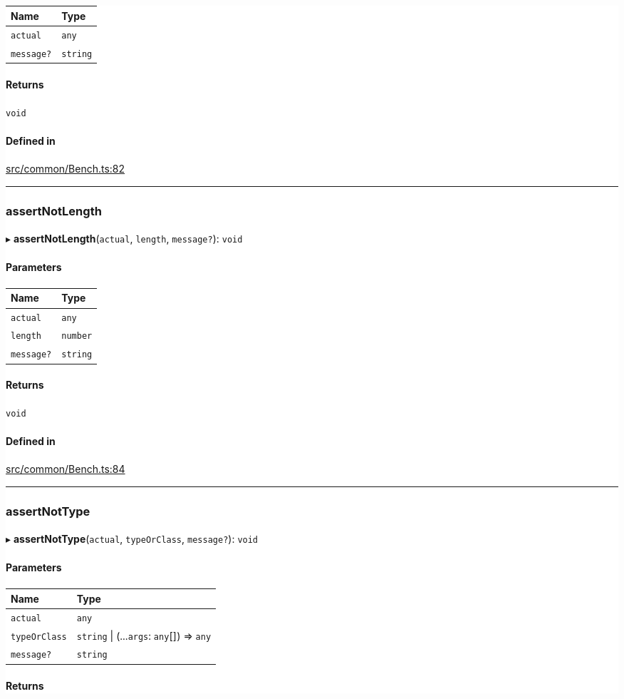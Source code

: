 | Name | Type |
| :------ | :------ |
| `actual` | `any` |
| `message?` | `string` |

#### Returns

`void`

#### Defined in

[src/common/Bench.ts:82](https://github.com/zimmed/bench/blob/5f10a24/src/common/Bench.ts#L82)

___

### assertNotLength

▸ **assertNotLength**(`actual`, `length`, `message?`): `void`

#### Parameters

| Name | Type |
| :------ | :------ |
| `actual` | `any` |
| `length` | `number` |
| `message?` | `string` |

#### Returns

`void`

#### Defined in

[src/common/Bench.ts:84](https://github.com/zimmed/bench/blob/5f10a24/src/common/Bench.ts#L84)

___

### assertNotType

▸ **assertNotType**(`actual`, `typeOrClass`, `message?`): `void`

#### Parameters

| Name | Type |
| :------ | :------ |
| `actual` | `any` |
| `typeOrClass` | `string` \| (...`args`: `any`[]) => `any` |
| `message?` | `string` |

#### Returns
